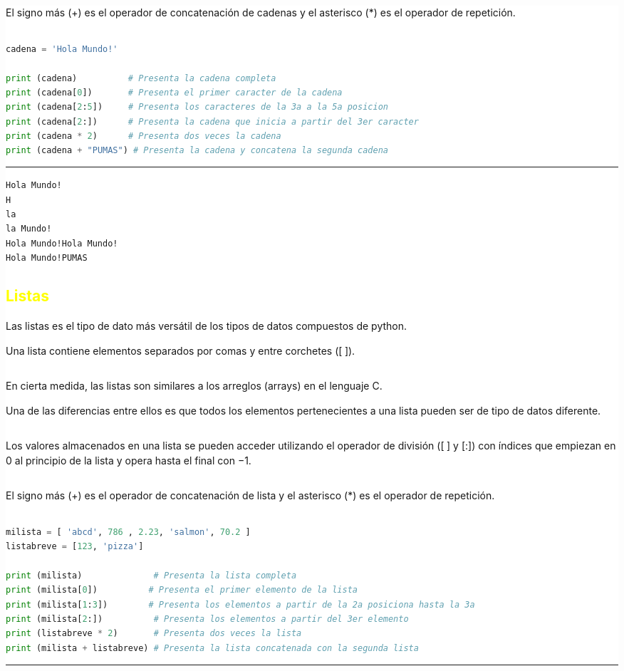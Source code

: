 ##
El signo más ($+$) es el operador de concatenación de cadenas y el asterisco ($*$) es el operador de repetición.

##

```python
cadena = 'Hola Mundo!'

print (cadena)          # Presenta la cadena completa
print (cadena[0])       # Presenta el primer caracter de la cadena
print (cadena[2:5])     # Presenta los caracteres de la 3a a la 5a posicion
print (cadena[2:])      # Presenta la cadena que inicia a partir del 3er caracter
print (cadena * 2)      # Presenta dos veces la cadena
print (cadena + "PUMAS") # Presenta la cadena y concatena la segunda cadena
```

---

    Hola Mundo!
    H
    la 
    la Mundo!
    Hola Mundo!Hola Mundo!
    Hola Mundo!PUMAS


## <font color="yellow">Listas</font>

Las listas es el tipo de dato más versátil de los tipos de datos compuestos de python.

Una lista contiene elementos separados por comas y entre corchetes ($[ \; ]$).

##
En cierta medida, las listas son similares a los arreglos (arrays) en el lenguaje C.

Una de las diferencias entre ellos es que todos los elementos pertenecientes a una lista pueden ser de tipo de datos diferente.

##
Los valores almacenados en una lista se pueden acceder utilizando el operador de división ($[ \; ]$ y $[:]$) con índices que empiezan en $0$ al principio de la lista y opera hasta el final con $-1$.

##
El signo más ($+$) es el operador de concatenación de lista y el asterisco ($*$) es el operador de repetición.

##
```python
milista = [ 'abcd', 786 , 2.23, 'salmon', 70.2 ]
listabreve = [123, 'pizza']

print (milista)              # Presenta la lista completa
print (milista[0])          # Presenta el primer elemento de la lista
print (milista[1:3])        # Presenta los elementos a partir de la 2a posiciona hasta la 3a
print (milista[2:])          # Presenta los elementos a partir del 3er elemento
print (listabreve * 2)       # Presenta dos veces la lista
print (milista + listabreve) # Presenta la lista concatenada con la segunda lista
```

---